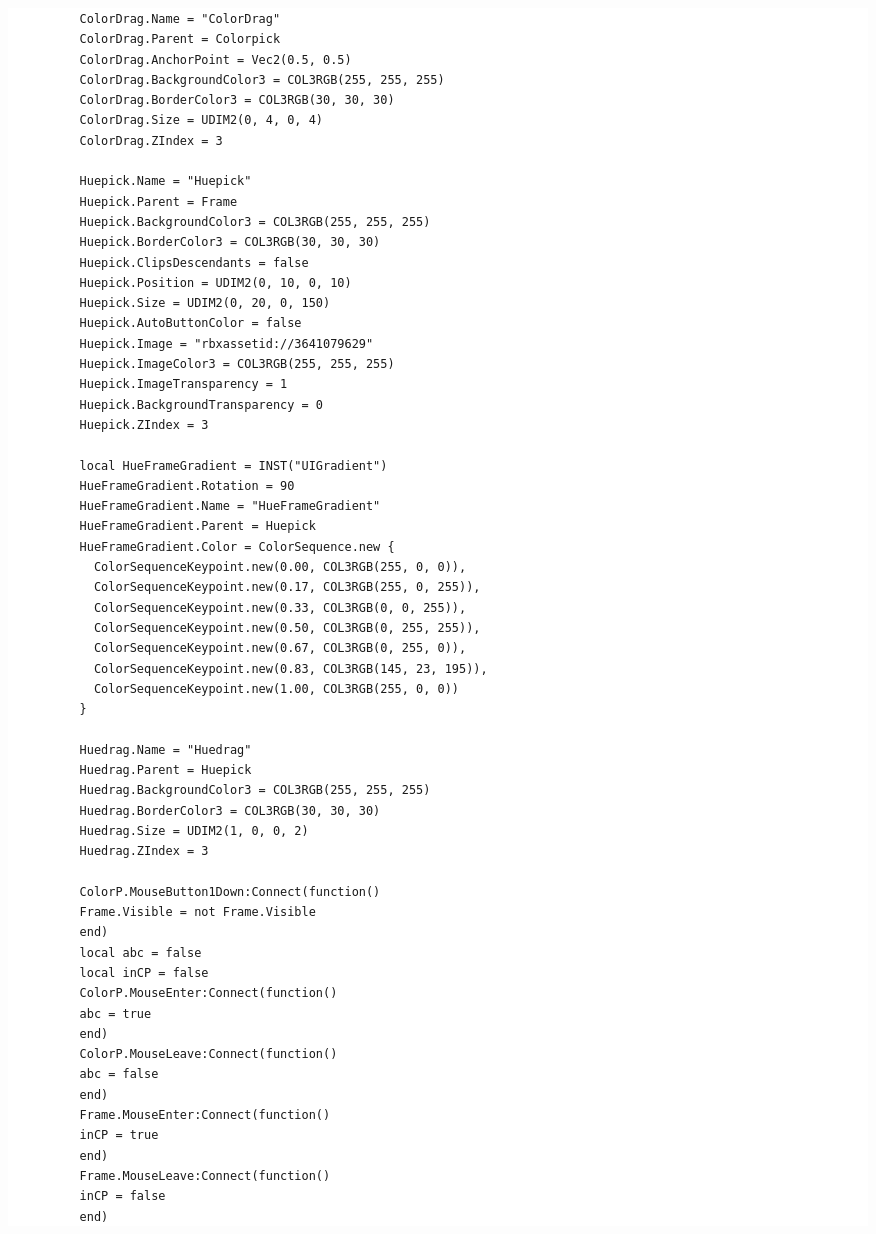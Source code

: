               ColorDrag.Name = "ColorDrag"
              ColorDrag.Parent = Colorpick
              ColorDrag.AnchorPoint = Vec2(0.5, 0.5)
              ColorDrag.BackgroundColor3 = COL3RGB(255, 255, 255)
              ColorDrag.BorderColor3 = COL3RGB(30, 30, 30)
              ColorDrag.Size = UDIM2(0, 4, 0, 4)
              ColorDrag.ZIndex = 3

              Huepick.Name = "Huepick"
              Huepick.Parent = Frame
              Huepick.BackgroundColor3 = COL3RGB(255, 255, 255)
              Huepick.BorderColor3 = COL3RGB(30, 30, 30)
              Huepick.ClipsDescendants = false
              Huepick.Position = UDIM2(0, 10, 0, 10)
              Huepick.Size = UDIM2(0, 20, 0, 150)
              Huepick.AutoButtonColor = false
              Huepick.Image = "rbxassetid://3641079629"
              Huepick.ImageColor3 = COL3RGB(255, 255, 255)
              Huepick.ImageTransparency = 1
              Huepick.BackgroundTransparency = 0
              Huepick.ZIndex = 3

              local HueFrameGradient = INST("UIGradient")
              HueFrameGradient.Rotation = 90
              HueFrameGradient.Name = "HueFrameGradient"
              HueFrameGradient.Parent = Huepick
              HueFrameGradient.Color = ColorSequence.new {
                ColorSequenceKeypoint.new(0.00, COL3RGB(255, 0, 0)),
                ColorSequenceKeypoint.new(0.17, COL3RGB(255, 0, 255)),
                ColorSequenceKeypoint.new(0.33, COL3RGB(0, 0, 255)),
                ColorSequenceKeypoint.new(0.50, COL3RGB(0, 255, 255)),
                ColorSequenceKeypoint.new(0.67, COL3RGB(0, 255, 0)),
                ColorSequenceKeypoint.new(0.83, COL3RGB(145, 23, 195)),
                ColorSequenceKeypoint.new(1.00, COL3RGB(255, 0, 0))
              }

              Huedrag.Name = "Huedrag"
              Huedrag.Parent = Huepick
              Huedrag.BackgroundColor3 = COL3RGB(255, 255, 255)
              Huedrag.BorderColor3 = COL3RGB(30, 30, 30)
              Huedrag.Size = UDIM2(1, 0, 0, 2)
              Huedrag.ZIndex = 3

              ColorP.MouseButton1Down:Connect(function()
              Frame.Visible = not Frame.Visible
              end)
              local abc = false
              local inCP = false
              ColorP.MouseEnter:Connect(function()
              abc = true
              end)
              ColorP.MouseLeave:Connect(function()
              abc = false
              end)
              Frame.MouseEnter:Connect(function()
              inCP = true
              end)
              Frame.MouseLeave:Connect(function()
              inCP = false
              end)
